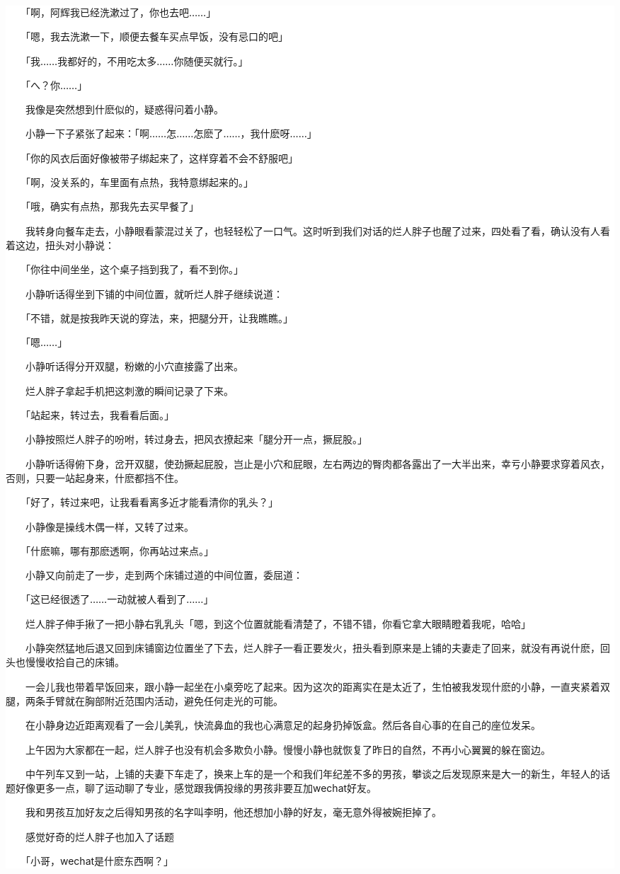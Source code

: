 　　「啊，阿辉我已经洗漱过了，你也去吧……」

　　「嗯，我去洗漱一下，顺便去餐车买点早饭，没有忌口的吧」

　　「我……我都好的，不用吃太多……你随便买就行。」

　　「へ？你……」

　　我像是突然想到什麽似的，疑惑得问着小静。

　　小静一下子紧张了起来：「啊……怎……怎麽了……，我什麽呀……」

　　「你的风衣后面好像被带子绑起来了，这样穿着不会不舒服吧」

　　「啊，没关系的，车里面有点热，我特意绑起来的。」

　　「哦，确实有点热，那我先去买早餐了」

　　我转身向餐车走去，小静眼看蒙混过关了，也轻轻松了一口气。这时听到我们对话的烂人胖子也醒了过来，四处看了看，确认没有人看着这边，扭头对小静说：

　　「你往中间坐坐，这个桌子挡到我了，看不到你。」

　　小静听话得坐到下铺的中间位置，就听烂人胖子继续说道：

　　「不错，就是按我昨天说的穿法，来，把腿分开，让我瞧瞧。」

　　「嗯……」

　　小静听话得分开双腿，粉嫩的小穴直接露了出来。

　　烂人胖子拿起手机把这刺激的瞬间记录了下来。

　　「站起来，转过去，我看看后面。」

　　小静按照烂人胖子的吩咐，转过身去，把风衣撩起来「腿分开一点，撅屁股。」

　　小静听话得俯下身，岔开双腿，使劲撅起屁股，岂止是小穴和屁眼，左右两边的臀肉都各露出了一大半出来，幸亏小静要求穿着风衣，否则，只要一站起身来，什麽都挡不住。

　　「好了，转过来吧，让我看看离多近才能看清你的乳头？」

　　小静像是操线木偶一样，又转了过来。

　　「什麽嘛，哪有那麽透啊，你再站过来点。」

　　小静又向前走了一步，走到两个床铺过道的中间位置，委屈道：

　　「这已经很透了……一动就被人看到了……」

　　烂人胖子伸手揪了一把小静右乳乳头「嗯，到这个位置就能看清楚了，不错不错，你看它拿大眼睛瞪着我呢，哈哈」

　　小静突然猛地后退又回到床铺窗边位置坐了下去，烂人胖子一看正要发火，扭头看到原来是上铺的夫妻走了回来，就没有再说什麽，回头也慢慢收拾自己的床铺。

　　一会儿我也带着早饭回来，跟小静一起坐在小桌旁吃了起来。因为这次的距离实在是太近了，生怕被我发现什麽的小静，一直夹紧着双腿，两条手臂就在胸部附近范围内活动，避免任何走光的可能。

　　在小静身边近距离观看了一会儿美乳，快流鼻血的我也心满意足的起身扔掉饭盒。然后各自心事的在自己的座位发呆。

　　上午因为大家都在一起，烂人胖子也没有机会多欺负小静。慢慢小静也就恢复了昨日的自然，不再小心翼翼的躲在窗边。

　　中午列车又到一站，上铺的夫妻下车走了，换来上车的是一个和我们年纪差不多的男孩，攀谈之后发现原来是大一的新生，年轻人的话题好像更多一点，聊了运动聊了专业，感觉跟我俩投缘的男孩非要互加wechat好友。

　　我和男孩互加好友之后得知男孩的名字叫李明，他还想加小静的好友，毫无意外得被婉拒掉了。

　　感觉好奇的烂人胖子也加入了话题

　　「小哥，wechat是什麽东西啊？」
